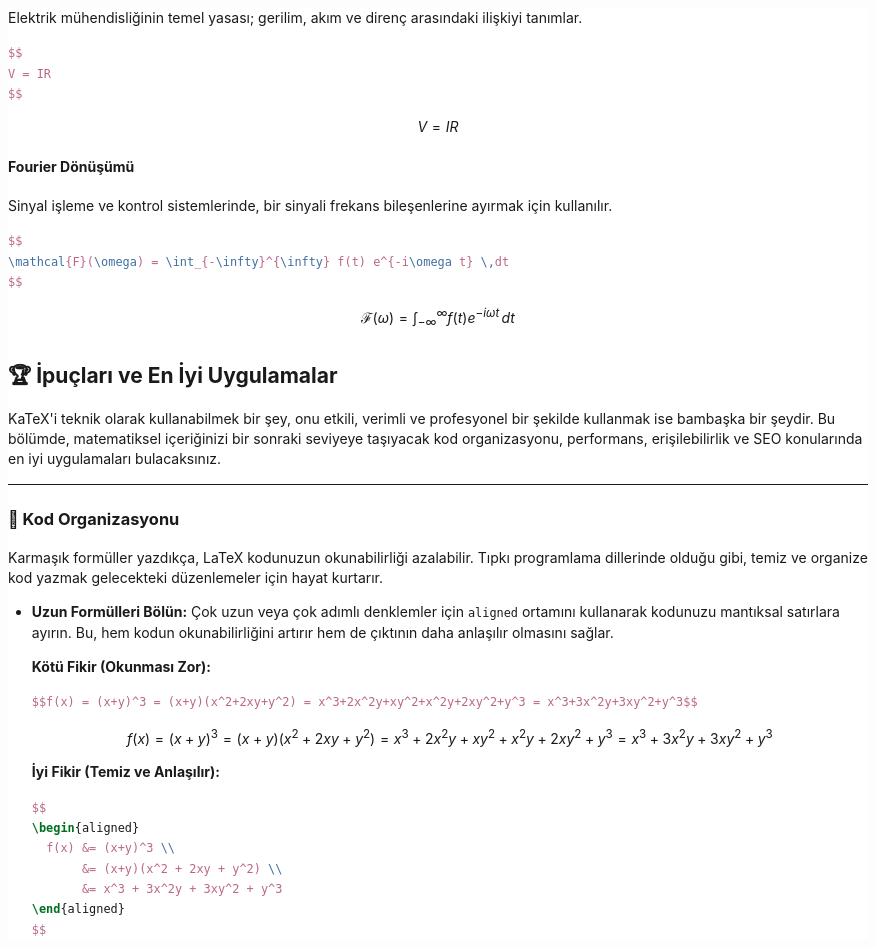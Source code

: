 Elektrik mühendisliğinin temel yasası; gerilim, akım ve direnç arasındaki ilişkiyi tanımlar.

```latex
$$
V = IR
$$
```

$$
V = IR
$$

#### Fourier Dönüşümü

Sinyal işleme ve kontrol sistemlerinde, bir sinyali frekans bileşenlerine ayırmak için kullanılır.

```latex
$$
\mathcal{F}(\omega) = \int_{-\infty}^{\infty} f(t) e^{-i\omega t} \,dt
$$
```

$$
\mathcal{F}(\omega) = \int_{-\infty}^{\infty} f(t) e^{-i\omega t} \,dt
$$


## 🏆 İpuçları ve En İyi Uygulamalar

KaTeX'i teknik olarak kullanabilmek bir şey, onu etkili, verimli ve profesyonel bir şekilde kullanmak ise bambaşka bir şeydir. Bu bölümde, matematiksel içeriğinizi bir sonraki seviyeye taşıyacak kod organizasyonu, performans, erişilebilirlik ve SEO konularında en iyi uygulamaları bulacaksınız.

---

### 📂 Kod Organizasyonu

Karmaşık formüller yazdıkça, LaTeX kodunuzun okunabilirliği azalabilir. Tıpkı programlama dillerinde olduğu gibi, temiz ve organize kod yazmak gelecekteki düzenlemeler için hayat kurtarır.

*   **Uzun Formülleri Bölün:** Çok uzun veya çok adımlı denklemler için `aligned` ortamını kullanarak kodunuzu mantıksal satırlara ayırın. Bu, hem kodun okunabilirliğini artırır hem de çıktının daha anlaşılır olmasını sağlar.

    **Kötü Fikir (Okunması Zor):**
    ```latex
    $$f(x) = (x+y)^3 = (x+y)(x^2+2xy+y^2) = x^3+2x^2y+xy^2+x^2y+2xy^2+y^3 = x^3+3x^2y+3xy^2+y^3$$
    ```

    $$f(x) = (x+y)^3 = (x+y)(x^2+2xy+y^2) = x^3+2x^2y+xy^2+x^2y+2xy^2+y^3 = x^3+3x^2y+3xy^2+y^3$$

    **İyi Fikir (Temiz ve Anlaşılır):**
    ```latex
    $$
    \begin{aligned}
      f(x) &= (x+y)^3 \\
           &= (x+y)(x^2 + 2xy + y^2) \\
           &= x^3 + 3x^2y + 3xy^2 + y^3
    \end{aligned}
    $$
    ```
    